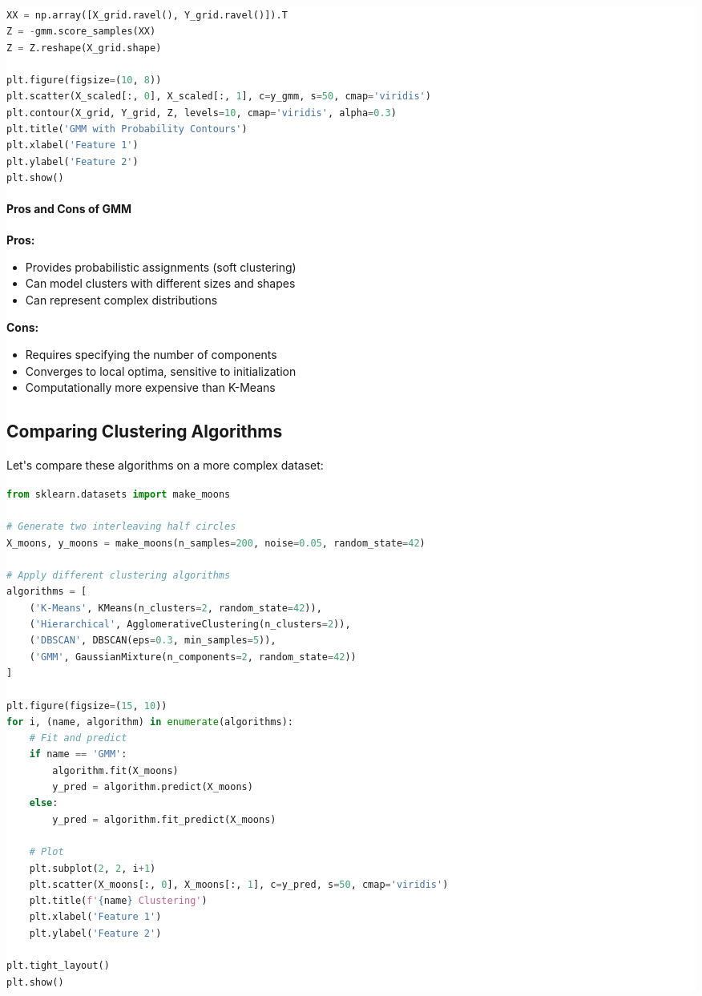 ```python
XX = np.array([X_grid.ravel(), Y_grid.ravel()]).T
Z = -gmm.score_samples(XX)
Z = Z.reshape(X_grid.shape)

plt.figure(figsize=(10, 8))
plt.scatter(X_scaled[:, 0], X_scaled[:, 1], c=y_gmm, s=50, cmap='viridis')
plt.contour(X_grid, Y_grid, Z, levels=10, cmap='viridis', alpha=0.3)
plt.title('GMM with Probability Contours')
plt.xlabel('Feature 1')
plt.ylabel('Feature 2')
plt.show()
```

#### Pros and Cons of GMM

**Pros:**
- Provides probabilistic assignments (soft clustering)
- Can model clusters with different sizes and shapes
- Can represent complex distributions

**Cons:**
- Requires specifying the number of components
- Converges to local optima, sensitive to initialization
- Computationally more expensive than K-Means

## Comparing Clustering Algorithms

Let's compare these algorithms on a more complex dataset:

```python
from sklearn.datasets import make_moons

# Generate two interleaving half circles
X_moons, y_moons = make_moons(n_samples=200, noise=0.05, random_state=42)

# Apply different clustering algorithms
algorithms = [
    ('K-Means', KMeans(n_clusters=2, random_state=42)),
    ('Hierarchical', AgglomerativeClustering(n_clusters=2)),
    ('DBSCAN', DBSCAN(eps=0.3, min_samples=5)),
    ('GMM', GaussianMixture(n_components=2, random_state=42))
]

plt.figure(figsize=(15, 10))
for i, (name, algorithm) in enumerate(algorithms):
    # Fit and predict
    if name == 'GMM':
        algorithm.fit(X_moons)
        y_pred = algorithm.predict(X_moons)
    else:
        y_pred = algorithm.fit_predict(X_moons)
    
    # Plot
    plt.subplot(2, 2, i+1)
    plt.scatter(X_moons[:, 0], X_moons[:, 1], c=y_pred, s=50, cmap='viridis')
    plt.title(f'{name} Clustering')
    plt.xlabel('Feature 1')
    plt.ylabel('Feature 2')

plt.tight_layout()
plt.show()
```
